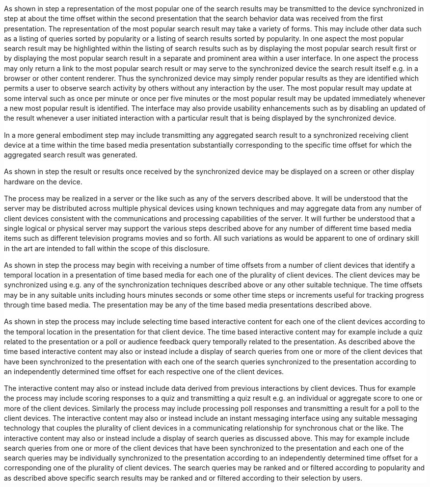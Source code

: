 As shown in step a representation of the most popular one of the search results may be transmitted to the device synchronized in step at about the time offset within the second presentation that the search behavior data was received from the first presentation. The representation of the most popular search result may take a variety of forms. This may include other data such as a listing of queries sorted by popularity or a listing of search results sorted by popularity. In one aspect the most popular search result may be highlighted within the listing of search results such as by displaying the most popular search result first or by displaying the most popular search result in a separate and prominent area within a user interface. In one aspect the process may only return a link to the most popular search result or may serve to the synchronized device the search result itself e.g. in a browser or other content renderer. Thus the synchronized device may simply render popular results as they are identified which permits a user to observe search activity by others without any interaction by the user. The most popular result may update at some interval such as once per minute or once per five minutes or the most popular result may be updated immediately whenever a new most popular result is identified. The interface may also provide usability enhancements such as by disabling an updated of the result whenever a user initiated interaction with a particular result that is being displayed by the synchronized device.

In a more general embodiment step may include transmitting any aggregated search result to a synchronized receiving client device at a time within the time based media presentation substantially corresponding to the specific time offset for which the aggregated search result was generated.

As shown in step the result or results once received by the synchronized device may be displayed on a screen or other display hardware on the device.

The process may be realized in a server or the like such as any of the servers described above. It will be understood that the server may be distributed across multiple physical devices using known techniques and may aggregate data from any number of client devices consistent with the communications and processing capabilities of the server. It will further be understood that a single logical or physical server may support the various steps described above for any number of different time based media items such as different television programs movies and so forth. All such variations as would be apparent to one of ordinary skill in the art are intended to fall within the scope of this disclosure.

As shown in step the process may begin with receiving a number of time offsets from a number of client devices that identify a temporal location in a presentation of time based media for each one of the plurality of client devices. The client devices may be synchronized using e.g. any of the synchronization techniques described above or any other suitable technique. The time offsets may be in any suitable units including hours minutes seconds or some other time steps or increments useful for tracking progress through time based media. The presentation may be any of the time based media presentations described above.

As shown in step the process may include selecting time based interactive content for each one of the client devices according to the temporal location in the presentation for that client device. The time based interactive content may for example include a quiz related to the presentation or a poll or audience feedback query temporally related to the presentation. As described above the time based interactive content may also or instead include a display of search queries from one or more of the client devices that have been synchronized to the presentation with each one of the search queries synchronized to the presentation according to an independently determined time offset for each respective one of the client devices.

The interactive content may also or instead include data derived from previous interactions by client devices. Thus for example the process may include scoring responses to a quiz and transmitting a quiz result e.g. an individual or aggregate score to one or more of the client devices. Similarly the process may include processing poll responses and transmitting a result for a poll to the client devices. The interactive content may also or instead include an instant messaging interface using any suitable messaging technology that couples the plurality of client devices in a communicating relationship for synchronous chat or the like. The interactive content may also or instead include a display of search queries as discussed above. This may for example include search queries from one or more of the client devices that have been synchronized to the presentation and each one of the search queries may be individually synchronized to the presentation according to an independently determined time offset for a corresponding one of the plurality of client devices. The search queries may be ranked and or filtered according to popularity and as described above specific search results may be ranked and or filtered according to their selection by users.
